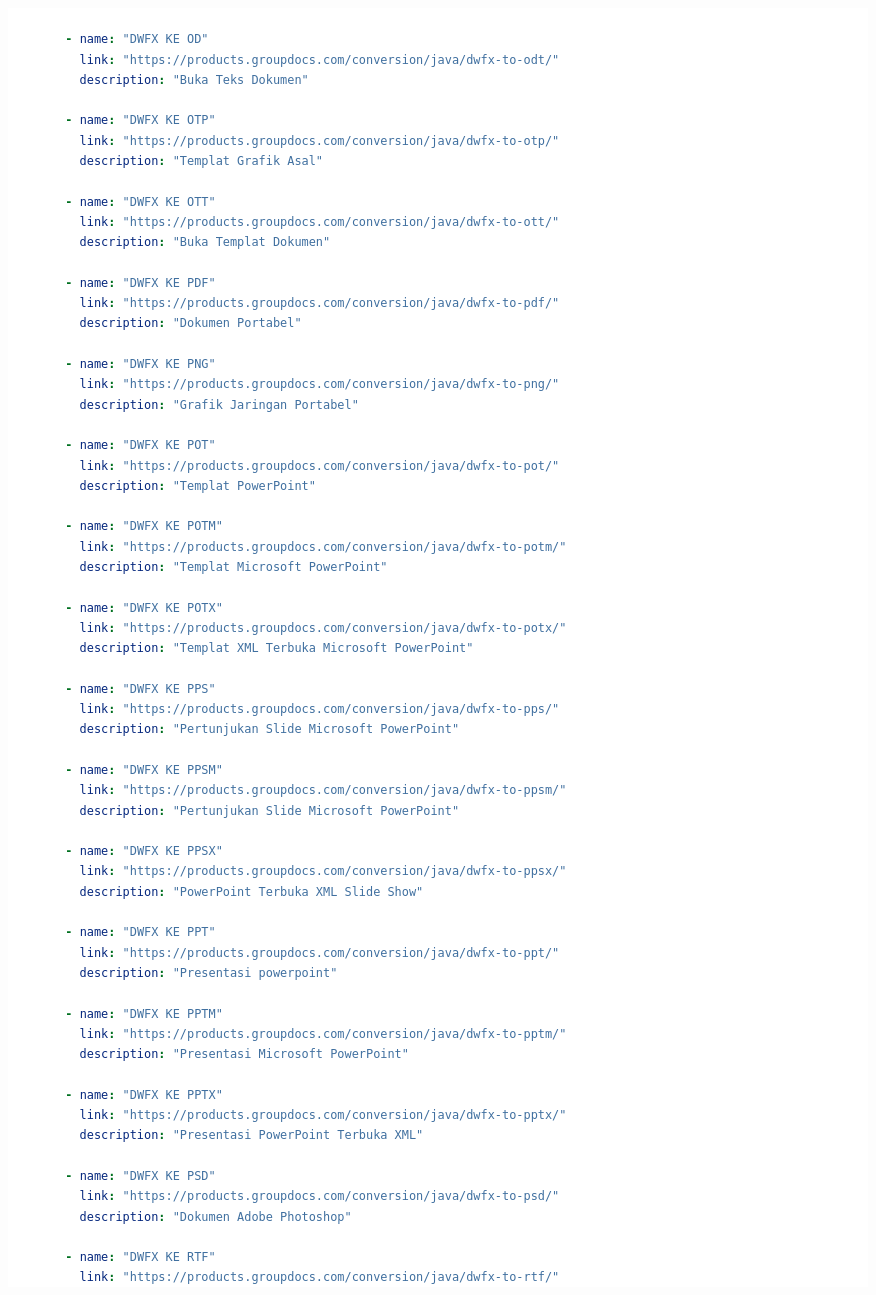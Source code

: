 ```yaml

        - name: "DWFX KE OD"
          link: "https://products.groupdocs.com/conversion/java/dwfx-to-odt/"
          description: "Buka Teks Dokumen"

        - name: "DWFX KE OTP"
          link: "https://products.groupdocs.com/conversion/java/dwfx-to-otp/"
          description: "Templat Grafik Asal"

        - name: "DWFX KE OTT"
          link: "https://products.groupdocs.com/conversion/java/dwfx-to-ott/"
          description: "Buka Templat Dokumen"

        - name: "DWFX KE PDF"
          link: "https://products.groupdocs.com/conversion/java/dwfx-to-pdf/"
          description: "Dokumen Portabel"

        - name: "DWFX KE PNG"
          link: "https://products.groupdocs.com/conversion/java/dwfx-to-png/"
          description: "Grafik Jaringan Portabel"

        - name: "DWFX KE POT"
          link: "https://products.groupdocs.com/conversion/java/dwfx-to-pot/"
          description: "Templat PowerPoint"

        - name: "DWFX KE POTM"
          link: "https://products.groupdocs.com/conversion/java/dwfx-to-potm/"
          description: "Templat Microsoft PowerPoint"

        - name: "DWFX KE POTX"
          link: "https://products.groupdocs.com/conversion/java/dwfx-to-potx/"
          description: "Templat XML Terbuka Microsoft PowerPoint"

        - name: "DWFX KE PPS"
          link: "https://products.groupdocs.com/conversion/java/dwfx-to-pps/"
          description: "Pertunjukan Slide Microsoft PowerPoint"

        - name: "DWFX KE PPSM"
          link: "https://products.groupdocs.com/conversion/java/dwfx-to-ppsm/"
          description: "Pertunjukan Slide Microsoft PowerPoint"

        - name: "DWFX KE PPSX"
          link: "https://products.groupdocs.com/conversion/java/dwfx-to-ppsx/"
          description: "PowerPoint Terbuka XML Slide Show"

        - name: "DWFX KE PPT"
          link: "https://products.groupdocs.com/conversion/java/dwfx-to-ppt/"
          description: "Presentasi powerpoint"

        - name: "DWFX KE PPTM"
          link: "https://products.groupdocs.com/conversion/java/dwfx-to-pptm/"
          description: "Presentasi Microsoft PowerPoint"

        - name: "DWFX KE PPTX"
          link: "https://products.groupdocs.com/conversion/java/dwfx-to-pptx/"
          description: "Presentasi PowerPoint Terbuka XML"

        - name: "DWFX KE PSD"
          link: "https://products.groupdocs.com/conversion/java/dwfx-to-psd/"
          description: "Dokumen Adobe Photoshop"

        - name: "DWFX KE RTF"
          link: "https://products.groupdocs.com/conversion/java/dwfx-to-rtf/"
```